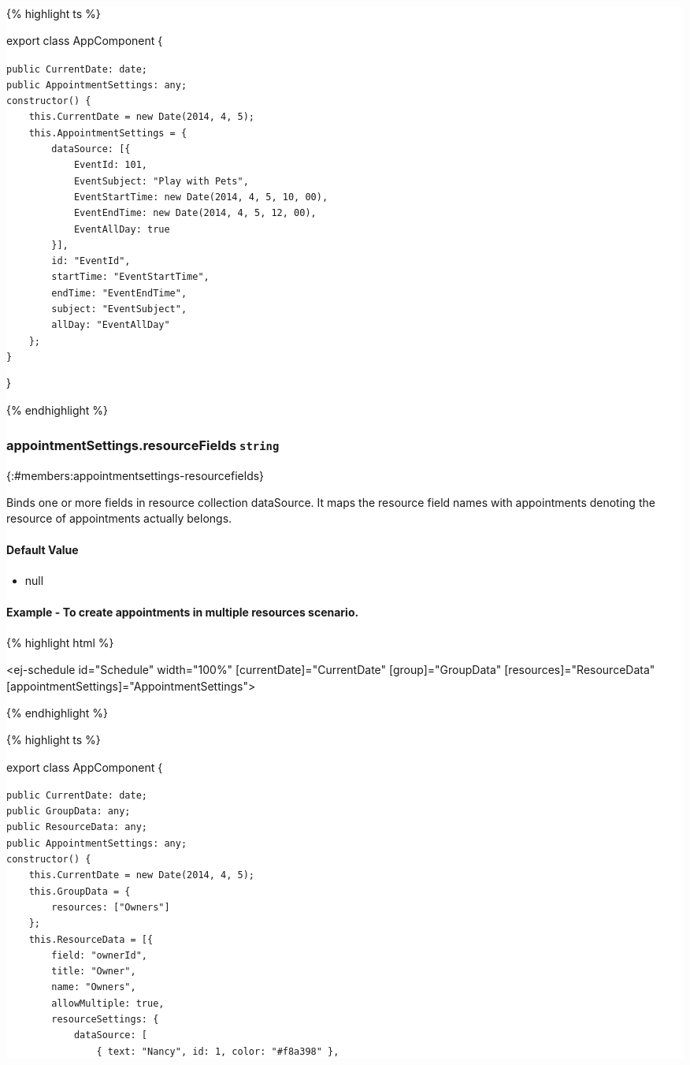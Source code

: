 {% highlight ts %}

export class AppComponent {

    public CurrentDate: date;
    public AppointmentSettings: any;
    constructor() {
        this.CurrentDate = new Date(2014, 4, 5);
        this.AppointmentSettings = {
            dataSource: [{
                EventId: 101,
                EventSubject: "Play with Pets",
                EventStartTime: new Date(2014, 4, 5, 10, 00),
                EventEndTime: new Date(2014, 4, 5, 12, 00),
                EventAllDay: true
            }],
            id: "EventId",
            startTime: "EventStartTime",
            endTime: "EventEndTime",
            subject: "EventSubject",
            allDay: "EventAllDay"
        };
    }

}

{% endhighlight %}

### appointmentSettings.resourceFields `string`
{:#members:appointmentsettings-resourcefields}

Binds one or more fields in resource collection dataSource. It maps the resource field names with appointments denoting the resource of appointments actually belongs.

#### Default Value

* null

#### Example - To create appointments in multiple resources scenario.

{% highlight html %}

<ej-schedule id="Schedule" width="100%" [currentDate]="CurrentDate" [group]="GroupData" [resources]="ResourceData" [appointmentSettings]="AppointmentSettings"></ej-schedule>

{% endhighlight %}

{% highlight ts %}

export class AppComponent {

    public CurrentDate: date;
    public GroupData: any;
    public ResourceData: any;
    public AppointmentSettings: any;
    constructor() {
        this.CurrentDate = new Date(2014, 4, 5);
        this.GroupData = {
            resources: ["Owners"]
        };
        this.ResourceData = [{
            field: "ownerId",
            title: "Owner",
            name: "Owners",
            allowMultiple: true,
            resourceSettings: {
                dataSource: [
                    { text: "Nancy", id: 1, color: "#f8a398" },